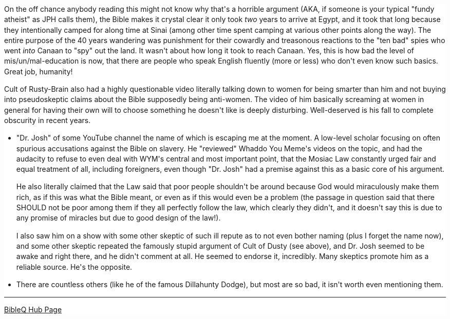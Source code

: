   On the off chance anybody reading this might not know why that's a horrible argument (AKA, if someone is your typical "fundy atheist" as JPH calls them), the Bible makes it crystal clear it only took *two* years to arrive at Egypt, and it took that long because they intentionally camped for along time at Sinai (among other time spent camping at various other points along the way). The entire purpose of the 40 years wandering was punishment for their cowardly and treasonous reactions to the "ten bad" spies who went *into* Canaan to "spy" out the land. It wasn't about how long it took to reach Canaan. Yes, this is how bad the level of mis/un/mal-education is now, that there are people who speak English fluently (more or less) who don't even know such basics. Great job, humanity!

  Cult of Rusty-Brain also had a highly questionable video literally talking down to women for being smarter than him and not buying into pseudoskeptic claims about the Bible supposedly being anti-women. The video of him basically screaming at women in general for having their own will to choose something he doesn't like is deeply disturbing. Well-deserved is his fall to complete obscurity in recent years.

- "Dr. Josh" of some YouTube channel the name of which is escaping me at the moment. A low-level scholar focusing on often spurious accusations against the Bible on slavery. He "reviewed" Whaddo You Meme's videos on the topic, and had the audacity to refuse to even deal with WYM's central and most important point, that the Mosiac Law constantly urged fair and equal treatment of all, including foreigners, even though "Dr. Josh" had a premise against this as a basic core of his argument.

  He also literally claimed that the Law said that poor people shouldn't be around because God would miraculously make them rich, as if this was what the Bible meant, or even as if this would even be a problem (the passage in question said that there SHOULD not be poor among them if they all perfectly follow the law, which clearly they didn't, and it doesn't say this is due to any promise of miracles but due to good design of the law!).

  I also saw him on a show with some other skeptic of such ill repute as to not even bother naming (plus I forget the name now), and some other skeptic repeated the famously stupid argument of Cult of Dusty (see above), and Dr. Josh seemed to be awake and right there, and he didn't comment at all. He seemed to endorse it, incredibly. Many skeptics promote him as a reliable source. He's the opposite.

- There are countless others (like he of the famous Dillahunty Dodge), but most are so bad, it isn't worth even mentioning them.

---
[BibleQ Hub Page](index.md)
